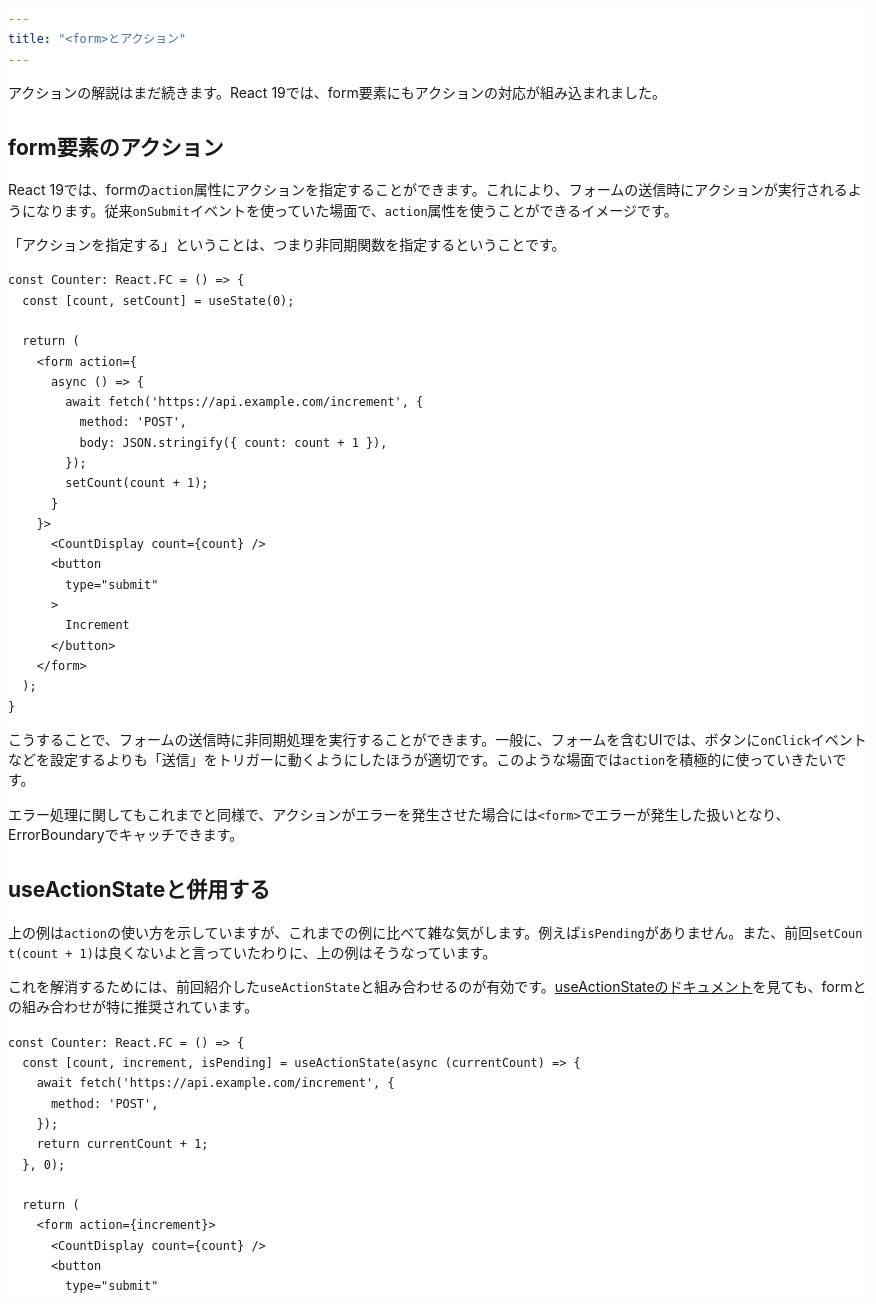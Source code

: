 ```yaml
---
title: "<form>とアクション"
---
```


アクションの解説はまだ続きます。React 19では、form要素にもアクションの対応が組み込まれました。

## form要素のアクション

React 19では、formの`action`属性にアクションを指定することができます。これにより、フォームの送信時にアクションが実行されるようになります。従来`onSubmit`イベントを使っていた場面で、`action`属性を使うことができるイメージです。

「アクションを指定する」ということは、つまり非同期関数を指定するということです。

```tsx:form要素のアクション
const Counter: React.FC = () => {
  const [count, setCount] = useState(0);

  return (
    <form action={
      async () => {
        await fetch('https://api.example.com/increment', {
          method: 'POST',
          body: JSON.stringify({ count: count + 1 }),
        });
        setCount(count + 1);
      }
    }>
      <CountDisplay count={count} />
      <button
        type="submit"
      >
        Increment
      </button>
    </form>
  );
}
```

こうすることで、フォームの送信時に非同期処理を実行することができます。一般に、フォームを含むUIでは、ボタンに`onClick`イベントなどを設定するよりも「送信」をトリガーに動くようにしたほうが適切です。このような場面では`action`を積極的に使っていきたいです。

エラー処理に関してもこれまでと同様で、アクションがエラーを発生させた場合には`<form>`でエラーが発生した扱いとなり、ErrorBoundaryでキャッチできます。

## useActionStateと併用する

上の例は`action`の使い方を示していますが、これまでの例に比べて雑な気がします。例えば`isPending`がありません。また、前回`setCount(count + 1)`は良くないよと言っていたわりに、上の例はそうなっています。

これを解消するためには、前回紹介した`useActionState`と組み合わせるのが有効です。[useActionStateのドキュメント](https://react.dev/reference/react/useActionState)を見ても、formとの組み合わせが特に推奨されています。

```tsx:useActionStateを用いる実装
const Counter: React.FC = () => {
  const [count, increment, isPending] = useActionState(async (currentCount) => {
    await fetch('https://api.example.com/increment', {
      method: 'POST',
    });
    return currentCount + 1;
  }, 0);

  return (
    <form action={increment}>
      <CountDisplay count={count} />
      <button
        type="submit"
```